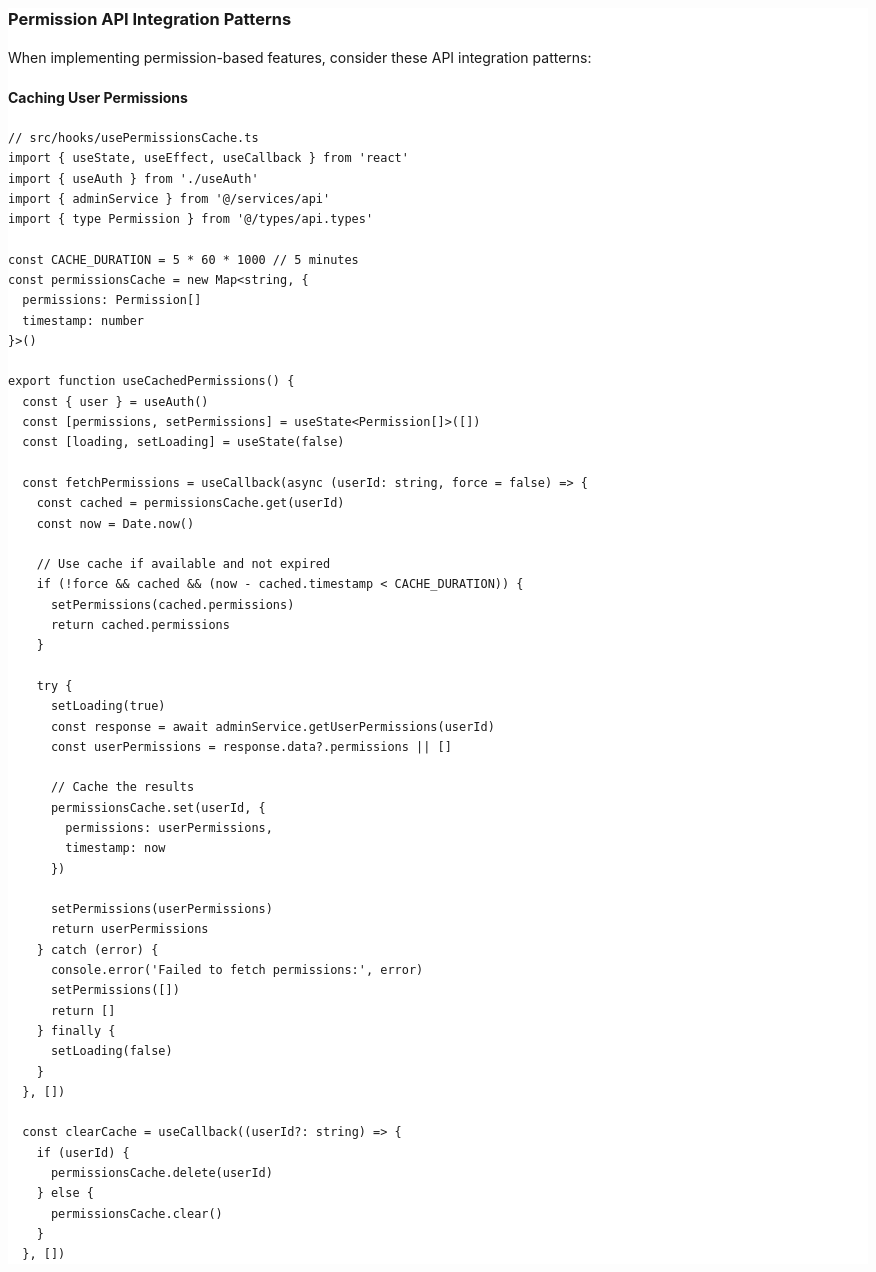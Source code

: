 ### Permission API Integration Patterns

When implementing permission-based features, consider these API integration patterns:

#### Caching User Permissions

```tsx
// src/hooks/usePermissionsCache.ts
import { useState, useEffect, useCallback } from 'react'
import { useAuth } from './useAuth'
import { adminService } from '@/services/api'
import { type Permission } from '@/types/api.types'

const CACHE_DURATION = 5 * 60 * 1000 // 5 minutes
const permissionsCache = new Map<string, {
  permissions: Permission[]
  timestamp: number
}>()

export function useCachedPermissions() {
  const { user } = useAuth()
  const [permissions, setPermissions] = useState<Permission[]>([])
  const [loading, setLoading] = useState(false)

  const fetchPermissions = useCallback(async (userId: string, force = false) => {
    const cached = permissionsCache.get(userId)
    const now = Date.now()
    
    // Use cache if available and not expired
    if (!force && cached && (now - cached.timestamp < CACHE_DURATION)) {
      setPermissions(cached.permissions)
      return cached.permissions
    }

    try {
      setLoading(true)
      const response = await adminService.getUserPermissions(userId)
      const userPermissions = response.data?.permissions || []
      
      // Cache the results
      permissionsCache.set(userId, {
        permissions: userPermissions,
        timestamp: now
      })
      
      setPermissions(userPermissions)
      return userPermissions
    } catch (error) {
      console.error('Failed to fetch permissions:', error)
      setPermissions([])
      return []
    } finally {
      setLoading(false)
    }
  }, [])

  const clearCache = useCallback((userId?: string) => {
    if (userId) {
      permissionsCache.delete(userId)
    } else {
      permissionsCache.clear()
    }
  }, [])

```